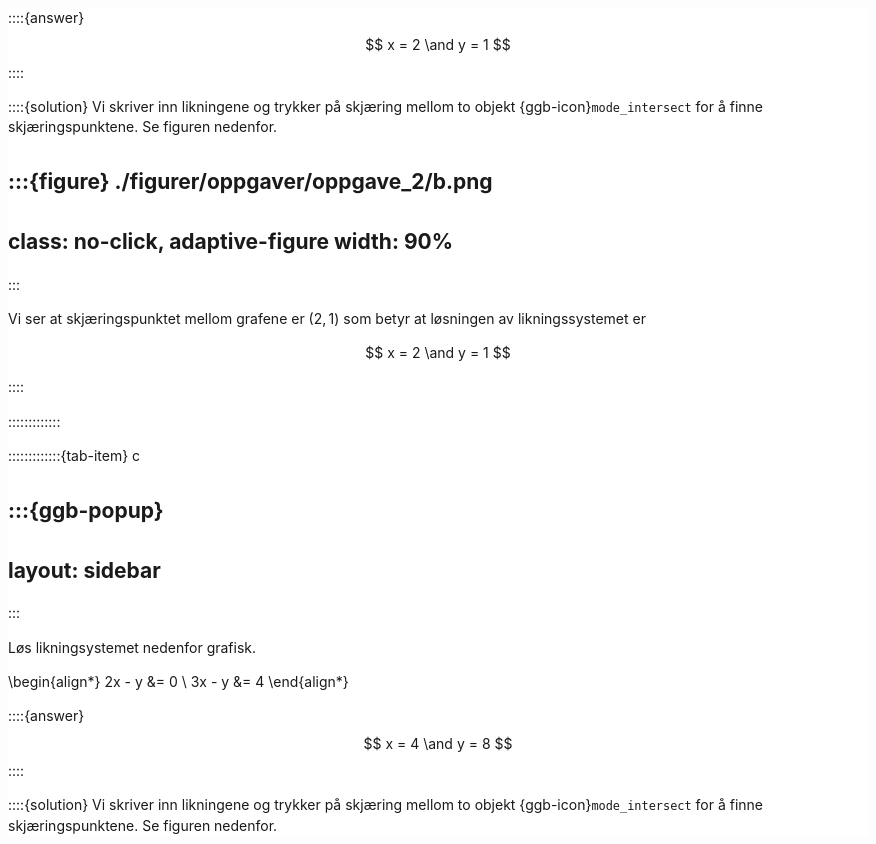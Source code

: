 
::::{answer}
$$
x = 2 \and y = 1
$$
::::


::::{solution}
Vi skriver inn likningene og trykker på skjæring mellom to objekt {ggb-icon}`mode_intersect` for å finne skjæringspunktene. Se figuren nedenfor.

:::{figure} ./figurer/oppgaver/oppgave_2/b.png
---
class: no-click, adaptive-figure
width: 90%
---
:::

Vi ser at skjæringspunktet mellom grafene er $(2, 1)$ som betyr at løsningen av likningssystemet er

$$
x = 2 \and y = 1
$$

::::



:::::::::::::


:::::::::::::{tab-item} c

:::{ggb-popup}
---
layout: sidebar
---
:::



Løs likningsystemet nedenfor grafisk. 

\begin{align*}
2x - y &= 0 \\
3x - y &= 4
\end{align*}

::::{answer}
$$
x = 4 \and y = 8
$$
::::


::::{solution}
Vi skriver inn likningene og trykker på skjæring mellom to objekt {ggb-icon}`mode_intersect` for å finne skjæringspunktene. Se figuren nedenfor.
